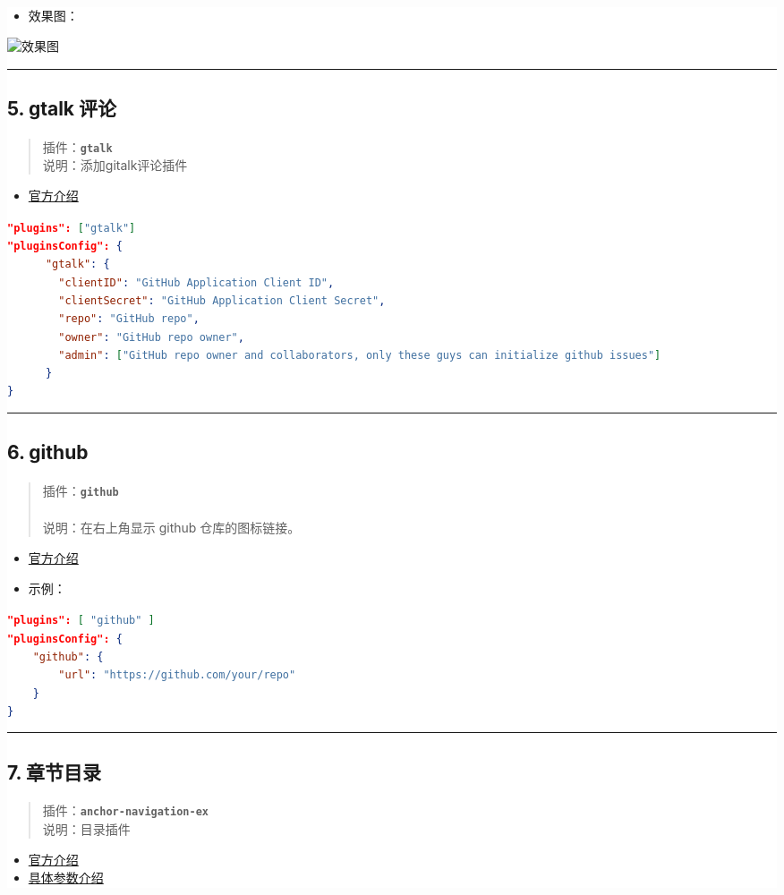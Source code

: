 + 效果图：

![效果图]({{site.baseurl}}/images/Gitbook/splitter-demo.png)
<hr>

## 5. gtalk 评论

>插件：**`gtalk`**<br>
说明：添加gitalk评论插件

+ [官方介绍](https://www.npmjs.com/package/gitbook-plugin-gtalk)

```json
"plugins": ["gtalk"]
"pluginsConfig": {
      "gtalk": {
        "clientID": "GitHub Application Client ID",
        "clientSecret": "GitHub Application Client Secret",
        "repo": "GitHub repo",
        "owner": "GitHub repo owner",
        "admin": ["GitHub repo owner and collaborators, only these guys can initialize github issues"]
      }
}
```

<hr>

## 6. github
>插件：**`github`**<br>  
说明：在右上角显示 github 仓库的图标链接。

+ [官方介绍](https://www.npmjs.com/package/gitbook-plugin-github)

+ 示例：

```json
"plugins": [ "github" ]
"pluginsConfig": {
    "github": {
        "url": "https://github.com/your/repo"
    }
}
```

<hr>

## 7. 章节目录

>插件：**`anchor-navigation-ex`**<br>
说明：目录插件

+ [官方介绍](https://www.npmjs.com/package/gitbook-plugin-anchor-navigation-ex)
+ [具体参数介绍](https://github.com/zq99299/gitbook-plugin-anchor-navigation-ex/blob/master/doc/effectScreenshot.md)
